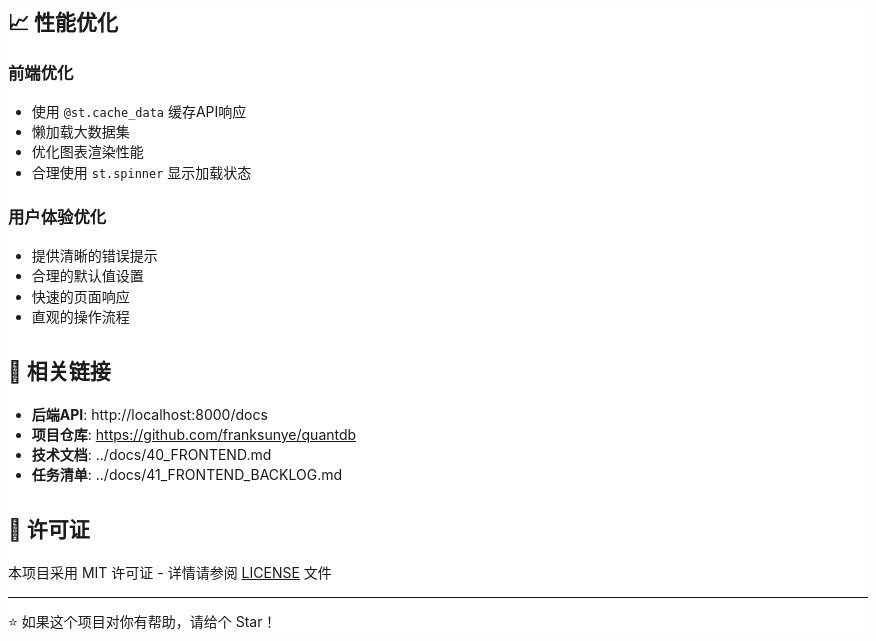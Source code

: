 ## 📈 性能优化

### 前端优化
- 使用 `@st.cache_data` 缓存API响应
- 懒加载大数据集
- 优化图表渲染性能
- 合理使用 `st.spinner` 显示加载状态

### 用户体验优化
- 提供清晰的错误提示
- 合理的默认值设置
- 快速的页面响应
- 直观的操作流程

## 🔗 相关链接

- **后端API**: http://localhost:8000/docs
- **项目仓库**: https://github.com/franksunye/quantdb
- **技术文档**: ../docs/40_FRONTEND.md
- **任务清单**: ../docs/41_FRONTEND_BACKLOG.md

## 📄 许可证

本项目采用 MIT 许可证 - 详情请参阅 [LICENSE](../LICENSE) 文件

---

⭐ 如果这个项目对你有帮助，请给个 Star！

